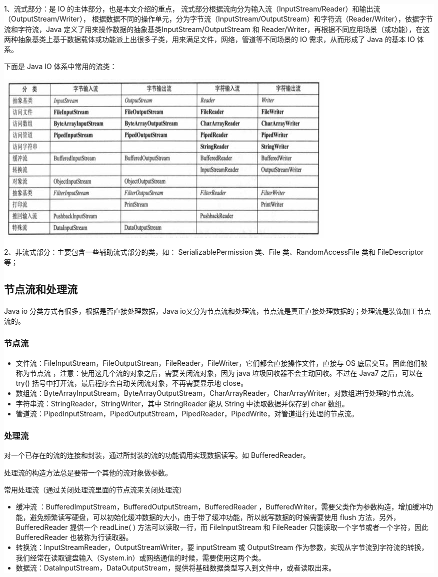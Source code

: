 1、流式部分：是 IO 的主体部分，也是本文介绍的重点， 流式部分根据流向分为输入流（InputStream/Reader）和输出流（OutputStream/Writer）， 根据数据不同的操作单元，分为字节流（InputStream/OutputStream）和字符流（Reader/Writer），依据字节流和字符流，Java 定义了用来操作数据的抽象基类InputStream/OutputStream 和 Reader/Writer，再根据不同应用场景（或功能），在这两种抽象基类上基于数据载体或功能派上出很多子类，用来满足文件，网络，管道等不同场景的 IO 需求，从而形成了 Java 的基本 IO 体系。

下面是 Java IO 体系中常用的流类：

![stream-and-reader-writer](/csnotes/java/JavaWeb/io/stream-and-reader-writer.jpg)

2、非流式部分：主要包含一些辅助流式部分的类，如： SerializablePermission 类、File 类、RandomAccessFile 类和 FileDescriptor 等；

## 节点流和处理流

Java io 分类方式有很多，根据是否直接处理数据，Java io又分为节点流和处理流，节点流是真正直接处理数据的；处理流是装饰加工节点流的。

### 节点流

- 文件流：FileInputStream，FileOutputStrean，FileReader，FileWriter，它们都会直接操作文件，直接与 OS 底层交互。因此他们被称为节点流 ，注意：使用这几个流的对象之后，需要关闭流对象，因为 java 垃圾回收器不会主动回收。不过在 Java7 之后，可以在 try() 括号中打开流，最后程序会自动关闭流对象，不再需要显示地 close。
- 数组流：ByteArrayInputStream，ByteArrayOutputStream，CharArrayReader，CharArrayWriter，对数组进行处理的节点流。
- 字符串流：StringReader，StringWriter，其中 StringReader 能从 String 中读取数据并保存到 char 数组。
- 管道流：PipedInputStream，PipedOutputStream，PipedReader，PipedWrite，对管道进行处理的节点流。

### 处理流

对一个已存在的流的连接和封装，通过所封装的流的功能调用实现数据读写。如 BufferedReader。

处理流的构造方法总是要带一个其他的流对象做参数。

常用处理流（通过关闭处理流里面的节点流来关闭处理流）

- 缓冲流 ：BufferedImputStream，BufferedOutputStream，BufferedReader ，BufferedWriter，需要父类作为参数构造，增加缓冲功能，避免频繁读写硬盘，可以初始化缓冲数据的大小，由于带了缓冲功能，所以就写数据的时候需要使用 flush 方法，另外，BufferedReader 提供一个 readLine( ) 方法可以读取一行，而 FileInputStream 和 FileReader 只能读取一个字节或者一个字符，因此 BufferedReader 也被称为行读取器。
- 转换流：InputStreamReader，OutputStreamWriter，要 inputStream 或 OutputStream 作为参数，实现从字节流到字符流的转换，我们经常在读取键盘输入（System.in）或网络通信的时候，需要使用这两个类。
- 数据流：DataInputStream，DataOutputStream，提供将基础数据类型写入到文件中，或者读取出来。
